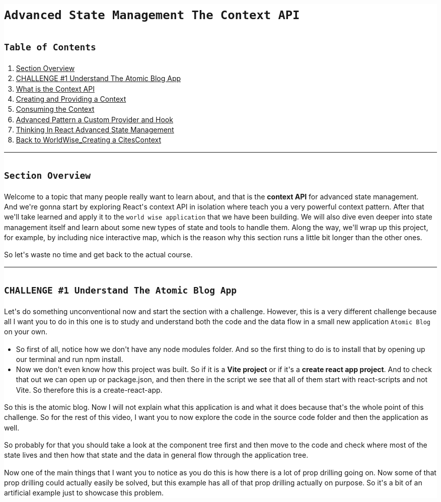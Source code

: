 # `Advanced State Management The Context API`

## `Table of Contents`

1. [Section Overview](#section-overview)
2. [CHALLENGE #1 Understand The Atomic Blog App](#challenge-1-understand-the-atomic-blog-app)
3. [What is the Context API](#what-is-the-context-api)
4. [Creating and Providing a Context](#creating-and-providing-a-context)
5. [Consuming the Context](#consuming-the-context)
6. [Advanced Pattern a Custom Provider and Hook](#advanced-pattern-a-custom-provider-and-hook)
7. [Thinking In React Advanced State Management](#thinking-in-react-advanced-state-management)
8. [Back to WorldWise_Creating a CitesContext](#back-to-worldwise_creating-a-citescontext)

---

## `Section Overview`

Welcome to a topic that many people really want to learn about, and that is the **context API** for advanced state management.  
And we're gonna start by exploring React's context API in isolation where teach you a very powerful context pattern. After that we'll take learned and apply it to the `world wise application` that we have been building. We will also dive even deeper into state management itself and learn about some new types of state and tools to handle them. Along the way, we'll wrap up this project, for example, by including nice interactive map, which is the reason why this section runs a little bit longer than the other ones.

So let's waste no time and get back to the actual course.

---

## `CHALLENGE #1 Understand The Atomic Blog App`

Let's do something unconventional now and start the section with a challenge. However, this is a very different challenge because all I want you to do in this one is to study and understand both the code and the data flow in a small new application `Atomic Blog` on your own.

- So first of all, notice how we don't have any node modules folder. And so the first thing to do is to install that by opening up our terminal and run npm install.  
- Now we don't even know how this project was built. So if it is a **Vite project** or if it's a **create react app project**. And to check that out we can open up or package.json, and then there in the script we see that all of them start with react-scripts and not Vite. So therefore this is a create-react-app.

So this is the atomic blog. Now I will not explain what this application is and what it does because that's the whole point of this challenge. So for the rest of this video, I want you to now explore the code in the source code folder and then the application as well.

So probably for that you should take a look at the component tree first and then move to the code and check where most of the state lives and then how that state and the data in general flow through the application tree.  

Now one of the main things that I want you to notice as you do this is how there is a lot of prop drilling going on. Now some of that prop drilling could actually easily be solved, but this example has all of that prop drilling actually on purpose. So it's a bit of an artificial example just to showcase this problem.  
